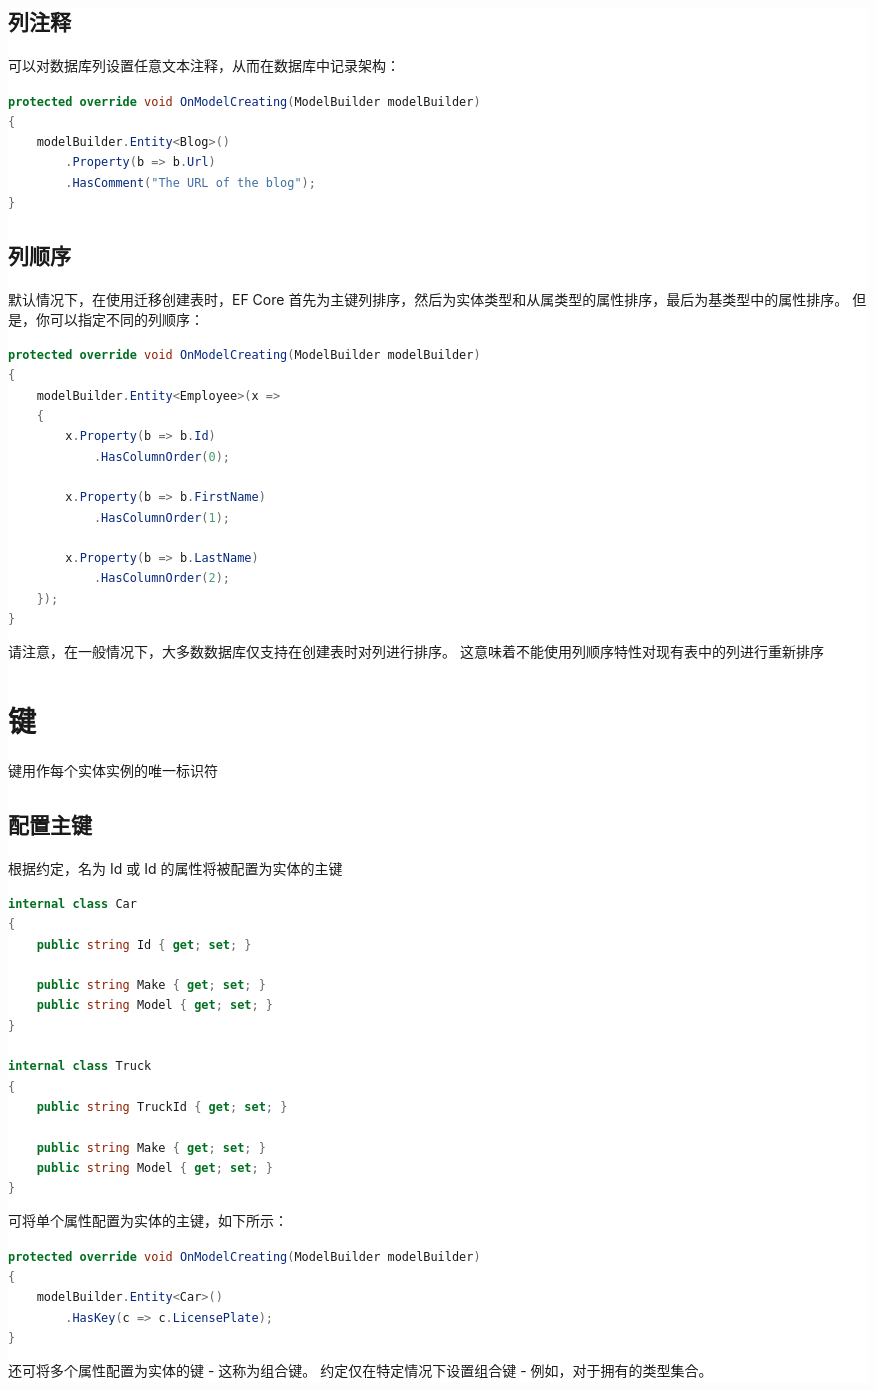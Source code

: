 ## 列注释
可以对数据库列设置任意文本注释，从而在数据库中记录架构：
~~~C#
protected override void OnModelCreating(ModelBuilder modelBuilder)
{
    modelBuilder.Entity<Blog>()
        .Property(b => b.Url)
        .HasComment("The URL of the blog");
}
~~~

## 列顺序
默认情况下，在使用迁移创建表时，EF Core 首先为主键列排序，然后为实体类型和从属类型的属性排序，最后为基类型中的属性排序。 但是，你可以指定不同的列顺序：
~~~C#
protected override void OnModelCreating(ModelBuilder modelBuilder)
{
    modelBuilder.Entity<Employee>(x =>
    {
        x.Property(b => b.Id)
            .HasColumnOrder(0);

        x.Property(b => b.FirstName)
            .HasColumnOrder(1);

        x.Property(b => b.LastName)
            .HasColumnOrder(2);
    });
}
~~~
请注意，在一般情况下，大多数数据库仅支持在创建表时对列进行排序。 这意味着不能使用列顺序特性对现有表中的列进行重新排序
# 键
键用作每个实体实例的唯一标识符
## 配置主键
根据约定，名为 Id 或 <type name>Id 的属性将被配置为实体的主键
~~~C#
internal class Car
{
    public string Id { get; set; }

    public string Make { get; set; }
    public string Model { get; set; }
}

internal class Truck
{
    public string TruckId { get; set; }

    public string Make { get; set; }
    public string Model { get; set; }
}
~~~
可将单个属性配置为实体的主键，如下所示：
~~~C#
protected override void OnModelCreating(ModelBuilder modelBuilder)
{
    modelBuilder.Entity<Car>()
        .HasKey(c => c.LicensePlate);
}
~~~
还可将多个属性配置为实体的键 - 这称为组合键。 约定仅在特定情况下设置组合键 - 例如，对于拥有的类型集合。
~~~C#
~~~